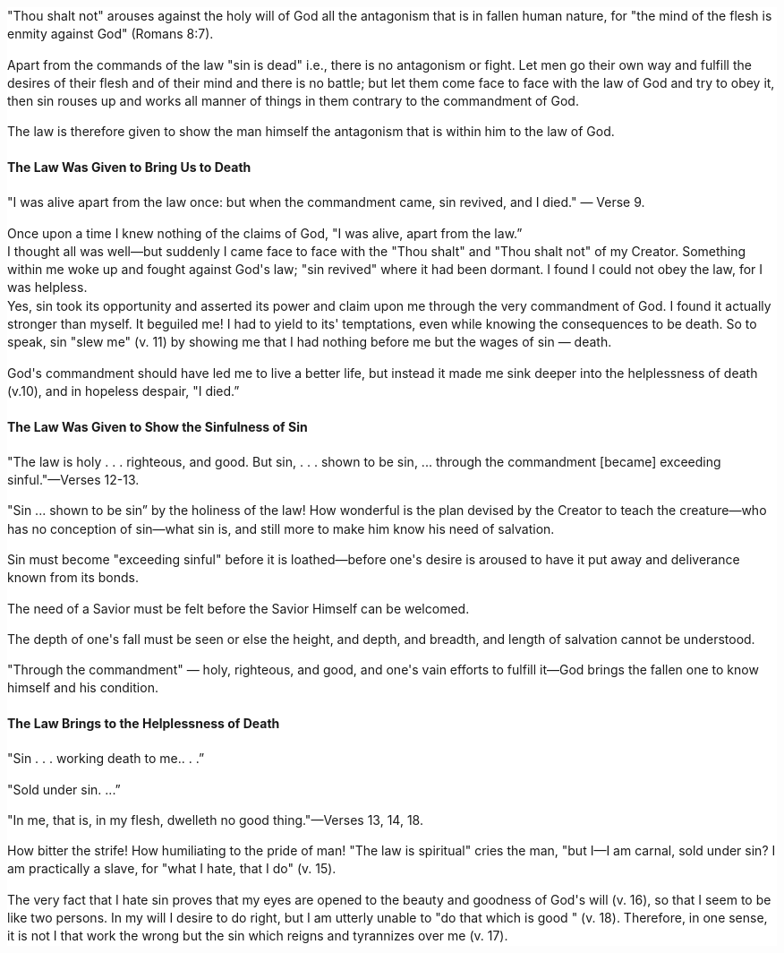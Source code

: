"Thou shalt not" arouses against the holy will of God all the antagonism that is in fallen human nature, for "the mind of the flesh is enmity against God" (Romans 8:7).  

Apart from the commands of the law "sin is dead" i.e., there is no antagonism or fight. Let men go their own way and fulfill the desires of their flesh and of their mind and there is no battle; but let them come face to face with the law of God and try to obey it, then sin rouses up and works all manner of things in them contrary to the commandment of God.  

The law is therefore given to show the man himself the antagonism that is within him to the law of God.  

<h4>The Law Was Given to Bring Us to Death</h4>  

"I was alive apart from the law once: but when the commandment came, sin revived, and I died." — Verse 9.  

Once upon a time I knew nothing of the claims of God, "I was alive, apart from the law.”  
I thought all was well—but suddenly I came face to face with the "Thou shalt" and "Thou shalt not" of my Creator. Something within me woke up and fought against God's law; "sin revived" where it had been dormant. I found I could not obey the law, for I was helpless.  
Yes, sin took its opportunity and asserted its power and claim upon me through the very commandment of God. I found it actually stronger than myself. It beguiled me! I had to yield to its' temptations, even while knowing the consequences to be death. So to speak, sin "slew me" (v. 11) by showing me that I had nothing before me but the wages of sin — death.  

God's commandment should have led me to live a better life, but instead it made me sink deeper into the helplessness of death (v.10), and in hopeless despair, "I died.”  

<h4>The Law Was Given to Show the Sinfulness of Sin</h4>

"The law is holy . . . righteous, and good. But sin, . . . shown to be sin, ... through the commandment [became] exceeding sinful."—Verses 12-13.  

"Sin ... shown to be sin” by the holiness of the law! How wonderful is the plan devised by the Creator to teach the creature—who has no conception of sin—what sin is, and still more to make him know his need of salvation.  

Sin must become "exceeding sinful" before it is loathed—before one's desire is aroused to have it put away and deliverance known from its bonds.  

The need of a Savior must be felt before the Savior Himself can be welcomed.  

The depth of one's fall must be seen or else the height, and depth, and breadth, and length of salvation cannot be understood.  

"Through the commandment" — holy, righteous, and good, and one's vain efforts to fulfill it—God brings the fallen one to know himself and his condition.  

<h4>The Law Brings to the Helplessness of Death</h4>  

"Sin . . . working death to me.. . .”  

"Sold under sin. ...”  

"In me, that is, in my flesh, dwelleth no good thing."—Verses 13, 14, 18.  

How bitter the strife! How humiliating to the pride of man! "The law is spiritual" cries the man, "but I—I am carnal, sold under sin? I am practically a slave, for "what I hate, that I do" (v. 15).  

The very fact that I hate sin proves that my eyes are opened to the beauty and goodness of God's will (v. 16), so that I seem to be like two persons. In my will I desire to do right, but I am utterly unable to "do that which is good " (v. 18). Therefore, in one sense, it is not I that work the wrong but the sin which reigns and tyrannizes over me (v. 17).  
